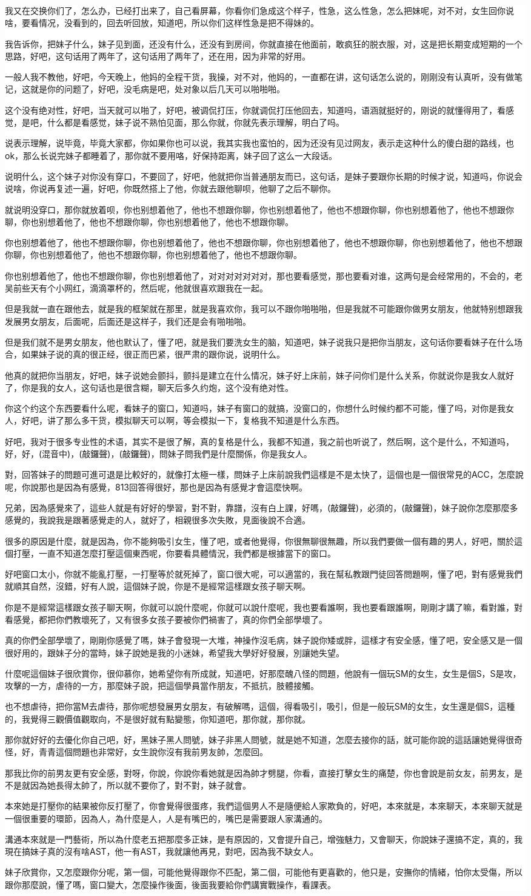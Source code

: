 我又在交换你们了，怎么办，已经打出来了，自己看屏幕，你看你们急成这个样子，性急，这么性急，怎么把妹呢，对不对，女生回你说啥，要看情况，没看到的，回去听回放，知道吧，所以你们这样性急是把不得妹的。

我告诉你，把妹子什么，妹子见到面，还没有什么，还没有到房间，你就直接在他面前，敢疯狂的脱衣服，对，这是把长期变成短期的一个思路，好吧，这句话用了两年了，这句话用了两年了，还在用，因为非常的好用。

一般人我不教他，好吧，今天晚上，他妈的全程干货，我操，对不对，他妈的，一直都在讲，这句话怎么说的，刚刚没有认真听，没有做笔记，这就是你的问题了，好吧，没毛病是吧，处对象以后几天可以啪啪啪。

这个没有绝对性，好吧，当天就可以啪了，好吧，被调侃打压，你就调侃打压他回去，知道吗，语涵就挺好的，刚说的就懂得用了，看感觉，是吧，什么都是看感觉，妹子说不熟怕见面，那么你就，你就先表示理解，明白了吗。

说表示理解，说毕竟，毕竟大家都，你如果你也可以说，我其实我也蛮怕的，因为还没有见过网友，表示走这种什么的傻白甜的路线，也ok，那么长说完妹子都睡着了，那你就不要用咯，好保持距离，妹子回了这么一大段话。

说明什么，这个妹子对你没有穿口，不要回了，好吧，他就把你当普通朋友而已，这句话，是妹子要跟你长期的时候才说，知道吗，你说会说啥，你说再复述一遍，好吧，你既然搭上了他，你就去跟他聊呗，他聊了之后不聊你。

就说明没穿口，那你就放着呗，你也别想着他了，他也不想跟你聊，你也别想着他了，他也不想跟你聊，你也别想着他了，他也不想跟你聊，你也别想着他了，他也不想跟你聊，你也别想着他了，他也不想跟你聊。

你也别想着他了，他也不想跟你聊，你也别想着他了，他也不想跟你聊，你也别想着他了，他也不想跟你聊，你也别想着他了，他也不想跟你聊，你也别想着他了，他也不想跟你聊，你也别想着他了，他也不想跟你聊。

你也别想着他了，他也不想跟你聊，你也别想着他了，对对对对对对对，那也要看感觉，那也要看对谁，这两句是会经常用的，不会的，老吴前些天有个小网红，滴滴罩杯的，然后呢，他就很喜欢跟我在一起。

但是我就一直在跟他去，就是我的框架就在那里，就是我喜欢你，我可以不跟你啪啪啪，但是我就不可能跟你做男女朋友，他就特别想跟我发展男女朋友，后面呢，后面还是这样子，我们还是会有啪啪啪。

但是我们就不是男女朋友，他也默认了，懂了吧，就是我们要洗女生的脑，知道吧，妹子说我只是把你当朋友，这句话你要看妹子在什么场合，如果妹子说的真的很正经，很正而巴紧，很严肃的跟你说，说明什么。

他真的就把你当朋友，好吧，妹子说她会颤抖，颤抖是建立在什么情况，妹子好上床前，妹子问你们是什么关系，你就说你是我女人就好了，你是我的女人，这句话也是很含糊，聊天后多久约炮，这个没有绝对性。

你这个约这个东西要看什么呢，看妹子的窗口，知道吗，妹子有窗口的就搞，没窗口的，你想什么时候约都不可能，懂了吗，对你是我女人，好吧，讲了那么多干货，模拟聊天可以啊，等会模拟一下，复格我不知道是什么东西。

好吧，我对于很多专业性的术语，其实不是很了解，真的复格是什么，我都不知道，我之前也听说了，然后啊，这个是什么，不知道吗，好，好，(混音中)，(敲鑼聲)，(敲鑼聲)，問妹子問我們是什麼關係，你是我女人。

對，回答妹子的問題可進可退是比較好的，就像打太極一樣，問妹子上床前說我們這樣是不是太快了，這個也是一個很常見的ACC，怎麼說呢，你說那也是因為有感覺，813回答得很好，那也是因為有感覺才會這麼快啊。

兄弟，因為感覺來了，這些人就是有好好的學習，對不對，靠譜，沒有白上課，好嗎，(敲鑼聲)，必須的，(敲鑼聲)，妹子說你怎麼那麼多感覺的，我說我是跟著感覺走的人，就好了，相親很多次失敗，見面後說不合適。

很多的原因是什麼，就是因為，你不能夠吸引女生，懂了吧，或者他覺得，你很無聊很無趣，所以我們要做一個有趣的男人，好吧，關於這個打壓，一直不知道怎麼打壓這個東西呢，你要看具體情況，我們都是根據當下的窗口。

好吧窗口太小，你就不能亂打壓，一打壓等於就死掉了，窗口很大呢，可以適當的，我在幫私教跟門徒回答問題啊，懂了吧，對有感覺我們就順其自然，沒錯，好有人說，這個妹子說，你是不是經常這樣跟女孩子聊天啊。

你是不是經常這樣跟女孩子聊天啊，你就可以說什麼呢，你就可以說什麼呢，我也要看誰啊，我也要看跟誰啊，剛剛才講了嘛，看對誰，對看感覺，都把你們教壞死了，又有很多女孩子要被你們禍害了，真的你們全部學壞了。

真的你們全部學壞了，剛剛你感覺了嗎，妹子會發現一大堆，神操作沒毛病，妹子說你矮或胖，這樣才有安全感，懂了吧，安全感又是一個很好用的，跟妹子分的當時，妹子說她是我的小迷妹，希望我大學好好發展，別讓她失望。

什麼呢這個妹子很欣賞你，很仰慕你，她希望你有所成就，知道吧，好那麼醜八怪的問題，他說有一個玩SM的女生，女生是個S，S是攻，攻擊的一方，虐待的一方，那麼妹子說，把這個學員當作朋友，不抵抗，肢體接觸。

也不想虐待，把你當M去虐待，那你呢想發展男女朋友，有破解嗎，這個，得看吸引，吸引，但是一般玩SM的女生，女生還是個S，這種的，我覺得三觀價值觀取向，不是很好就有點變態，你知道吧，那你就，那你就。

那你就好好的去優化你自己吧，好，黑妹子黑人問號，妹子非黑人問號，就是她不知道，怎麼去接你的話，就可能你說的這話讓她覺得很奇怪，好，青青這個問題也非常好，女生說你沒有我前男友帥，怎麼回。

那我比你的前男友更有安全感，對呀，你說，你說你看她就是因為帥才劈腿，你看，直接打擊女生的痛楚，你也會說是前女友，前男友，是不是就因為她長得太帥了，所以就不要你了，對不對，妹子就會。

本來她是打壓你的結果被你反打壓了，你會覺得很蛋疼，我們這個男人不是隨便給人家欺負的，好吧，本來就是，本來聊天，本來聊天就是一個很重要的環節，因為人，為什麼是人，人是有嘴巴的，嘴巴是需要跟人家溝通的。

溝通本來就是一門藝術，所以為什麼老五把那麼多正妹，是有原因的，又會提升自己，增強魅力，又會聊天，你說妹子還搞不定，真的，我現在搞妹子真的沒有啥AST，他一有AST，我就讓他再見，對吧，因為我不缺女人。

妹子欣賞你，又怎麼跟你分呢，第一個，可能他覺得跟你不匹配，第二個，可能他有更喜歡的，他只是，安撫你的情緒，怕你太受傷，所以跟你那麼說，懂了嗎，窗口變大，怎麼操作後面，後面我要給你們講實戰操作，看課表。
